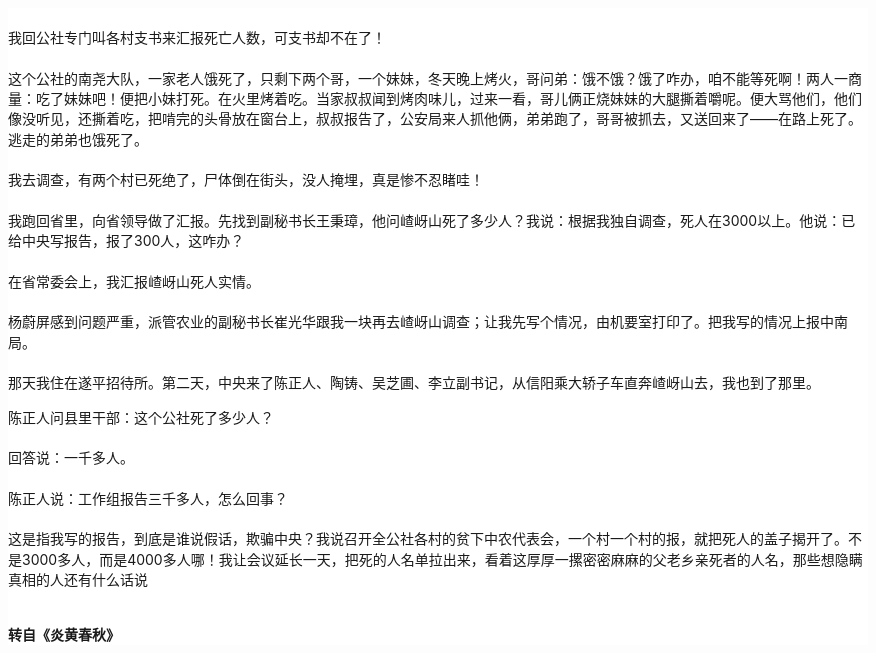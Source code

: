   <br/>
  我回公社专门叫各村支书来汇报死亡人数，可支书却不在了！
  <br/>
  <br/>
  这个公社的南尧大队，一家老人饿死了，只剩下两个哥，一个妹妹，冬天晚上烤火，哥问弟：饿不饿？饿了咋办，咱不能等死啊！两人一商量：吃了妹妹吧！便把小妹打死。在火里烤着吃。当家叔叔闻到烤肉味儿，过来一看，哥儿俩正烧妹妹的大腿撕着嚼呢。便大骂他们，他们像没听见，还撕着吃，把啃完的头骨放在窗台上，叔叔报告了，公安局来人抓他俩，弟弟跑了，哥哥被抓去，又送回来了——在路上死了。逃走的弟弟也饿死了。
  <br/>
  <br/>
  我去调查，有两个村已死绝了，尸体倒在街头，没人掩埋，真是惨不忍睹哇！
  <br/>
  <br/>
  我跑回省里，向省领导做了汇报。先找到副秘书长王秉璋，他问嵖岈山死了多少人？我说：根据我独自调查，死人在3000以上。他说：已给中央写报告，报了300人，这咋办？
  <br/>
  <br/>
  在省常委会上，我汇报嵖岈山死人实情。
  <br/>
  <br/>
  杨蔚屏感到问题严重，派管农业的副秘书长崔光华跟我一块再去嵖岈山调查；让我先写个情况，由机要室打印了。把我写的情况上报中南局。
  <br/>
  <br/>
  那天我住在遂平招待所。第二天，中央来了陈正人、陶铸、吴芝圃、李立副书记，从信阳乘大轿子车直奔嵖岈山去，我也到了那里。
 </p>
 <p>
  陈正人问县里干部：这个公社死了多少人？
  <br/>
  <br/>
  回答说：一千多人。
  <br/>
  <br/>
  陈正人说：工作组报告三千多人，怎么回事？
  <br/>
  <br/>
  这是指我写的报告，到底是谁说假话，欺骗中央？我说召开全公社各村的贫下中农代表会，一个村一个村的报，就把死人的盖子揭开了。不是3000多人，而是4000多人哪！我让会议延长一天，把死的人名单拉出来，看着这厚厚一摞密密麻麻的父老乡亲死者的人名，那些想隐瞒真相的人还有什么话说
 </p>
 <p>
  <br/>
  <strong>
   转自《炎黄春秋》
  </strong>
 </p>
</div>

